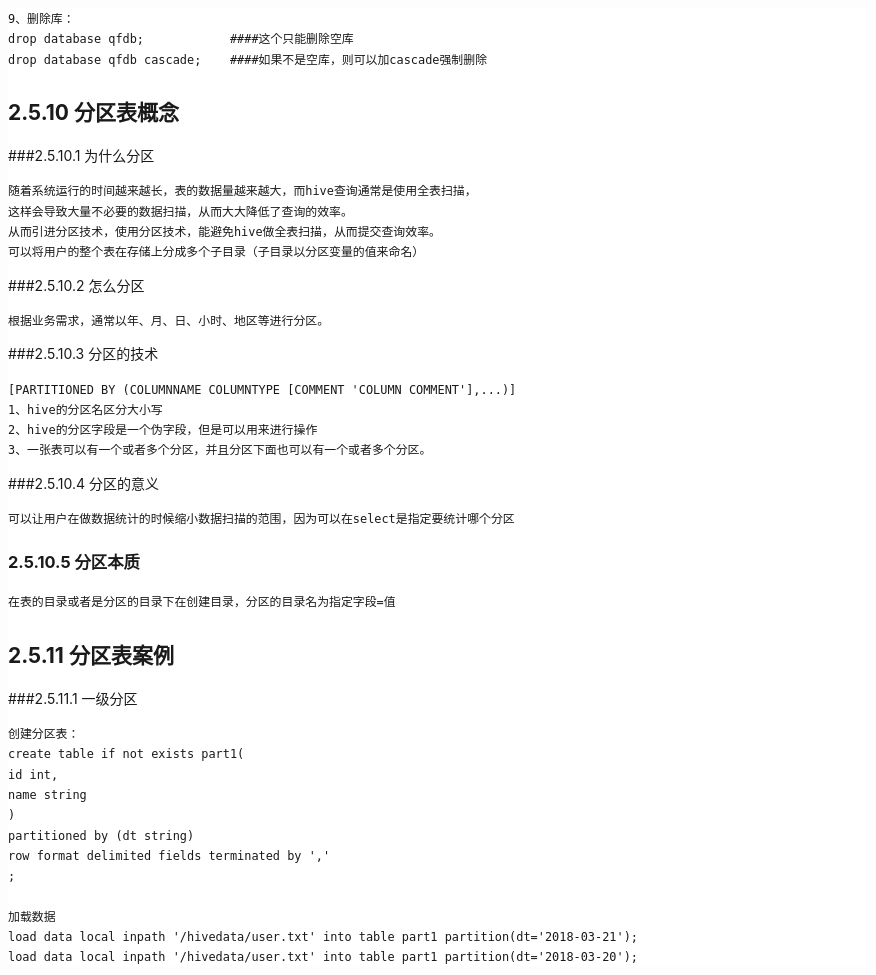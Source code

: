 ```
9、删除库：
drop database qfdb;            ####这个只能删除空库
drop database qfdb cascade;    ####如果不是空库，则可以加cascade强制删除
```

## 2.5.10 分区表概念

###2.5.10.1 为什么分区

```
随着系统运行的时间越来越长，表的数据量越来越大，而hive查询通常是使用全表扫描，
这样会导致大量不必要的数据扫描，从而大大降低了查询的效率。
从而引进分区技术，使用分区技术，能避免hive做全表扫描，从而提交查询效率。
可以将用户的整个表在存储上分成多个子目录（子目录以分区变量的值来命名）
```

###2.5.10.2 怎么分区

```
根据业务需求，通常以年、月、日、小时、地区等进行分区。
```

###2.5.10.3 分区的技术

```
[PARTITIONED BY (COLUMNNAME COLUMNTYPE [COMMENT 'COLUMN COMMENT'],...)]
1、hive的分区名区分大小写
2、hive的分区字段是一个伪字段，但是可以用来进行操作
3、一张表可以有一个或者多个分区，并且分区下面也可以有一个或者多个分区。
```

###2.5.10.4 分区的意义

```
可以让用户在做数据统计的时候缩小数据扫描的范围，因为可以在select是指定要统计哪个分区
```

### 2.5.10.5 分区本质

```
在表的目录或者是分区的目录下在创建目录，分区的目录名为指定字段=值
```

## 2.5.11 分区表案例

###2.5.11.1 一级分区

```
创建分区表：
create table if not exists part1(
id int,
name string
)
partitioned by (dt string)
row format delimited fields terminated by ','
;

加载数据
load data local inpath '/hivedata/user.txt' into table part1 partition(dt='2018-03-21');
load data local inpath '/hivedata/user.txt' into table part1 partition(dt='2018-03-20');
```
